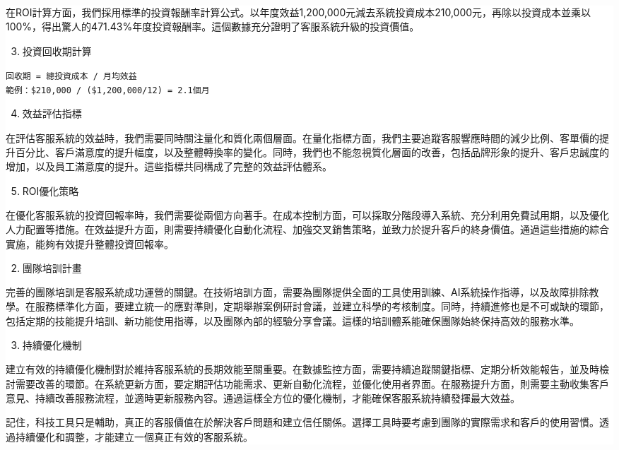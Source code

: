 在ROI計算方面，我們採用標準的投資報酬率計算公式。以年度效益1,200,000元減去系統投資成本210,000元，再除以投資成本並乘以100%，得出驚人的471.43%年度投資報酬率。這個數據充分證明了客服系統升級的投資價值。

3. 投資回收期計算
```
回收期 = 總投資成本 / 月均效益
範例：$210,000 / ($1,200,000/12) = 2.1個月
```

4. 效益評估指標

在評估客服系統的效益時，我們需要同時關注量化和質化兩個層面。在量化指標方面，我們主要追蹤客服響應時間的減少比例、客單價的提升百分比、客戶滿意度的提升幅度，以及整體轉換率的變化。同時，我們也不能忽視質化層面的改善，包括品牌形象的提升、客戶忠誠度的增加，以及員工滿意度的提升。這些指標共同構成了完整的效益評估體系。

5. ROI優化策略

在優化客服系統的投資回報率時，我們需要從兩個方向著手。在成本控制方面，可以採取分階段導入系統、充分利用免費試用期，以及優化人力配置等措施。在效益提升方面，則需要持續優化自動化流程、加強交叉銷售策略，並致力於提升客戶的終身價值。通過這些措施的綜合實施，能夠有效提升整體投資回報率。

2. 團隊培訓計畫

完善的團隊培訓是客服系統成功運營的關鍵。在技術培訓方面，需要為團隊提供全面的工具使用訓練、AI系統操作指導，以及故障排除教學。在服務標準化方面，要建立統一的應對準則，定期舉辦案例研討會議，並建立科學的考核制度。同時，持續進修也是不可或缺的環節，包括定期的技能提升培訓、新功能使用指導，以及團隊內部的經驗分享會議。這樣的培訓體系能確保團隊始終保持高效的服務水準。

3. 持續優化機制

建立有效的持續優化機制對於維持客服系統的長期效能至關重要。在數據監控方面，需要持續追蹤關鍵指標、定期分析效能報告，並及時檢討需要改善的環節。在系統更新方面，要定期評估功能需求、更新自動化流程，並優化使用者界面。在服務提升方面，則需要主動收集客戶意見、持續改善服務流程，並適時更新服務內容。通過這樣全方位的優化機制，才能確保客服系統持續發揮最大效益。

記住，科技工具只是輔助，真正的客服價值在於解決客戶問題和建立信任關係。選擇工具時要考慮到團隊的實際需求和客戶的使用習慣。透過持續優化和調整，才能建立一個真正有效的客服系統。
